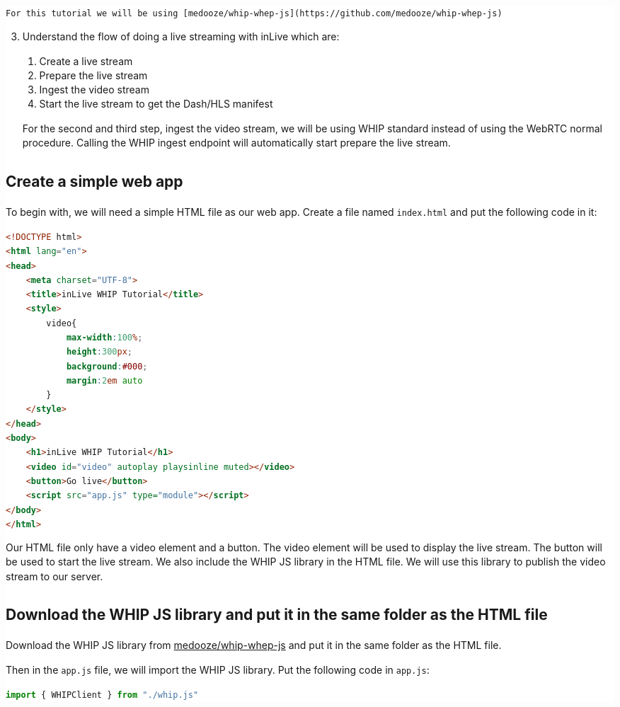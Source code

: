     For this tutorial we will be using [medooze/whip-whep-js](https://github.com/medooze/whip-whep-js)
3. Understand the flow of doing a live streaming with inLive which are:
   1. Create a live stream
   2. Prepare the live stream
   3. Ingest the video stream
   4. Start the live stream to get the Dash/HLS manifest

    For the second and third step, ingest the video stream, we will be using WHIP standard instead of using the WebRTC normal procedure. Calling the WHIP ingest endpoint will automatically start prepare the live stream.

## Create a simple web app
To begin with, we will need a simple HTML file as our web app. Create a file named `index.html` and put the following code in it:
```html
<!DOCTYPE html>
<html lang="en">
<head>
    <meta charset="UTF-8">
    <title>inLive WHIP Tutorial</title>
    <style>
        video{
            max-width:100%;
            height:300px;
            background:#000;
            margin:2em auto
        }
    </style>
</head>
<body>
    <h1>inLive WHIP Tutorial</h1>
    <video id="video" autoplay playsinline muted></video>
    <button>Go live</button>
    <script src="app.js" type="module"></script>
</body>
</html>
```

Our HTML file only have a video element and a button. The video element will be used to display the live stream. The button will be used to start the live stream. We also include the WHIP JS library in the HTML file. We will use this library to publish the video stream to our server.

## Download the WHIP JS library and put it in the same folder as the HTML file
Download the WHIP JS library from [medooze/whip-whep-js](https://github.com/medooze/whip-whep-js/blob/main/whip.js) and put it in the same folder as the HTML file.

Then in the `app.js` file, we will import the WHIP JS library. Put the following code in `app.js`:
```js
import { WHIPClient } from "./whip.js"
```
